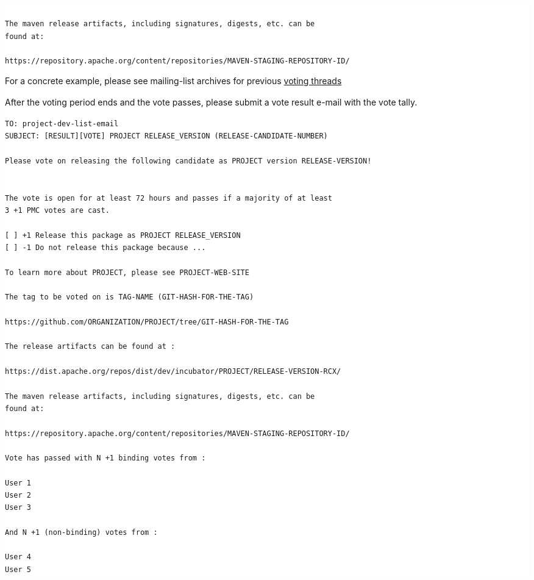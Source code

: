 ```

The maven release artifacts, including signatures, digests, etc. can be
found at:

https://repository.apache.org/content/repositories/MAVEN-STAGING-REPOSITORY-ID/

```

For a concrete example, please see mailing-list archives for previous [voting threads](https://www.mail-archive.com/dev@systemml.incubator.apache.org/msg01097.html)

After the voting period ends and the vote passes, please submit a vote result e-mail with the vote tally.

```
TO: project-dev-list-email
SUBJECT: [RESULT][VOTE] PROJECT RELEASE_VERSION (RELEASE-CANDIDATE-NUMBER)

Please vote on releasing the following candidate as PROJECT version RELEASE-VERSION!


The vote is open for at least 72 hours and passes if a majority of at least
3 +1 PMC votes are cast.

[ ] +1 Release this package as PROJECT RELEASE_VERSION
[ ] -1 Do not release this package because ...

To learn more about PROJECT, please see PROJECT-WEB-SITE

The tag to be voted on is TAG-NAME (GIT-HASH-FOR-THE-TAG)

https://github.com/ORGANIZATION/PROJECT/tree/GIT-HASH-FOR-THE-TAG

The release artifacts can be found at :

https://dist.apache.org/repos/dist/dev/incubator/PROJECT/RELEASE-VERSION-RCX/

The maven release artifacts, including signatures, digests, etc. can be
found at:

https://repository.apache.org/content/repositories/MAVEN-STAGING-REPOSITORY-ID/

Vote has passed with N +1 binding votes from :

User 1
User 2
User 3

And N +1 (non-binding) votes from :

User 4
User 5

```
